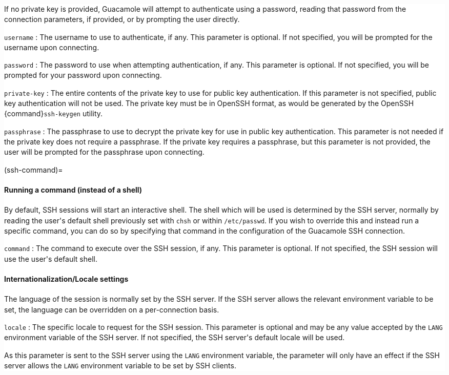 If no private key is provided, Guacamole will attempt to authenticate using a
password, reading that password from the connection parameters, if provided, or
by prompting the user directly.

`username`
: The username to use to authenticate, if any. This parameter is optional.
  If not specified, you will be prompted for the username upon connecting.

`password`
: The password to use when attempting authentication, if any. This parameter
  is optional. If not specified, you will be prompted for your password upon
  connecting.

`private-key`
: The entire contents of the private key to use for public key
  authentication. If this parameter is not specified, public key
  authentication will not be used. The private key must be in OpenSSH
  format, as would be generated by the OpenSSH {command}`ssh-keygen`
  utility.

`passphrase`
: The passphrase to use to decrypt the private key for use in public key
  authentication. This parameter is not needed if the private key does not
  require a passphrase. If the private key requires a passphrase, but this
  parameter is not provided, the user will be prompted for the passphrase
  upon connecting.

(ssh-command)=

#### Running a command (instead of a shell)

By default, SSH sessions will start an interactive shell. The shell which will
be used is determined by the SSH server, normally by reading the user's default
shell previously set with `chsh` or within `/etc/passwd`. If you wish to
override this and instead run a specific command, you can do so by specifying
that command in the configuration of the Guacamole SSH connection.

`command`
: The command to execute over the SSH session, if any. This parameter is
  optional. If not specified, the SSH session will use the user's default
  shell.

#### Internationalization/Locale settings

The language of the session is normally set by the SSH server. If the SSH
server allows the relevant environment variable to be set, the language can be
overridden on a per-connection basis.

`locale`
: The specific locale to request for the SSH session. This parameter is
  optional and may be any value accepted by the `LANG` environment variable
  of the SSH server. If not specified, the SSH server's default locale will
  be used.

  As this parameter is sent to the SSH server using the `LANG` environment
  variable, the parameter will only have an effect if the SSH server allows
  the `LANG` environment variable to be set by SSH clients.
